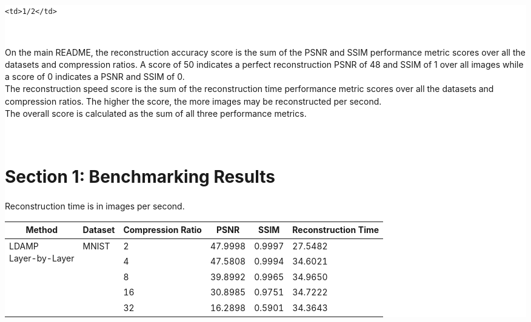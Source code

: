     <td>1/2</td>
  </tr>
</tbody>
</table>

<br>

On the main README, the reconstruction accuracy score is the sum of the PSNR and SSIM performance metric scores over all the datasets and compression ratios.
A score of 50 indicates a perfect reconstruction PSNR of 48 and SSIM of 1 over all images while a score of 0 indicates a PSNR and SSIM of 0.<br>
The reconstruction speed score is the sum of the reconstruction time performance metric scores over all the datasets and compression ratios.
The higher the score, the more images may be reconstructed per second.<br>
The overall score is calculated as the sum of all three performance metrics.

<br>

# Section 1: Benchmarking Results
Reconstruction time is in images per second.

<table>
<thead>
  <tr>
    <th>Method</th>
    <th>Dataset</th>
    <th>Compression Ratio</th>
    <th>PSNR</th>
    <th>SSIM</th>
    <th>Reconstruction Time</th>
  </tr>
</thead>
<tbody>
  <tr>
    <td rowspan="30">LDAMP<br>Layer-by-Layer</td>
    <td rowspan="5">MNIST</td>
    <td>2</td>
    <td>47.9998</td>
    <td>0.9997</td>
    <td>27.5482</td>
  </tr>
  <tr>
    <td>4</td>
    <td>47.5808</td>
    <td>0.9994</td>
    <td>34.6021</td>
  </tr>
  <tr>
    <td>8</td>
    <td>39.8992</td>
    <td>0.9965</td>
    <td>34.9650</td>
  </tr>
  <tr>
    <td>16</td>
    <td>30.8985</td>
    <td>0.9751</td>
    <td>34.7222</td>
  </tr>
  <tr>
    <td>32</td>
    <td>16.2898</td>
    <td>0.5901</td>
    <td>34.3643</td>